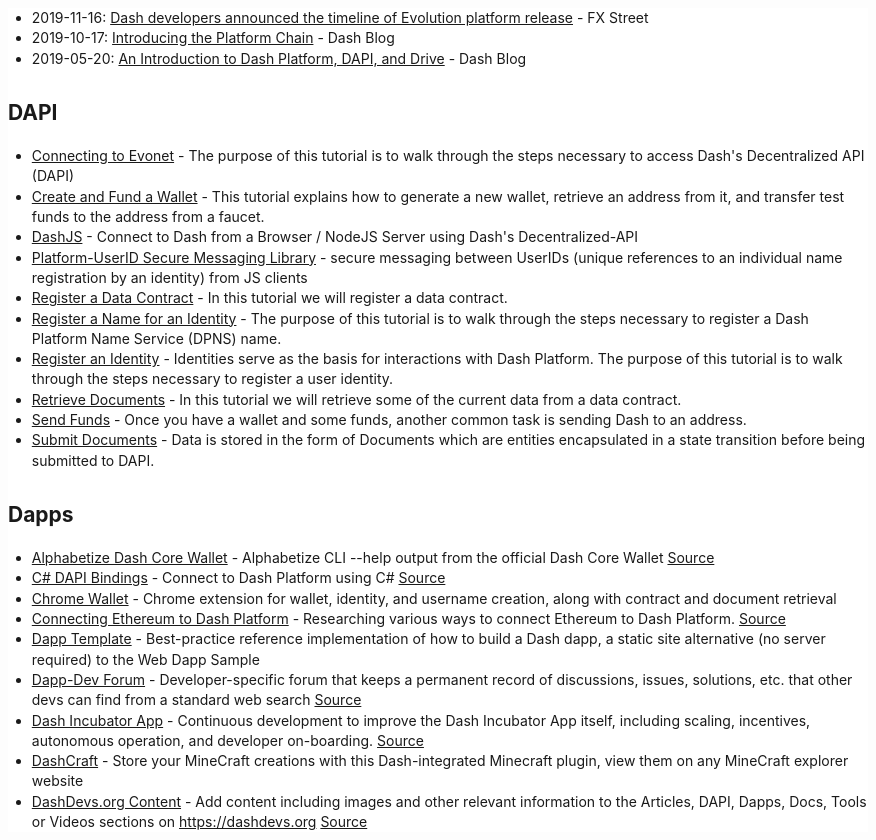 - 2019-11-16: [Dash developers announced the timeline of  Evolution platform release](https://www.fxstreet.com/cryptocurrencies/news/dash-developers-announced-the-timeline-of-evolution-platform-release-201911161943) - FX Street
- 2019-10-17: [Introducing the Platform Chain](https://blog.dash.org/introducing-the-platform-chain-982fe6aea67f) - Dash Blog
- 2019-05-20: [An Introduction to Dash Platform, DAPI, and Drive](https://blog.dash.org/an-introduction-to-dash-platform-dapi-and-drive-9d080d6e89c9) - Dash Blog

## DAPI

- [Connecting to Evonet](https://dashplatform.readme.io/docs/tutorial-connecting-to-evonet) - The purpose of this tutorial is to walk through the steps necessary to access Dash's Decentralized API (DAPI)
- [Create and Fund a Wallet](https://dashplatform.readme.io/docs/tutorial-create-and-fund-a-wallet) - This tutorial explains how to generate a new wallet, retrieve an address from it, and transfer test funds to the address from a faucet.
- [DashJS](https://dashevo.github.io/js-dash-sdk/#/) - Connect to Dash from a Browser / NodeJS Server using Dash's Decentralized-API
- [Platform-UserID Secure Messaging Library](https://www.npmjs.com/package/dashmachine-crypto) - secure messaging between UserIDs (unique references to an individual name registration by an identity) from JS clients
- [Register a Data Contract](https://dashplatform.readme.io/docs/tutorial-register-a-data-contract) - In this tutorial we will register a data contract.
- [Register a Name for an Identity](https://dashplatform.readme.io/docs/tutorial-register-a-name-for-an-identity) - The purpose of this tutorial is to walk through the steps necessary to register a Dash Platform Name Service (DPNS) name.
- [Register an Identity](https://dashplatform.readme.io/docs/tutorial-register-an-identity) - Identities serve as the basis for interactions with Dash Platform. The purpose of this tutorial is to walk through the steps necessary to register a user identity.
- [Retrieve Documents](https://dashplatform.readme.io/docs/tutorial-retrieve-documents) - In this tutorial we will retrieve some of the current data from a data contract.
- [Send Funds](https://dashplatform.readme.io/docs/tutorial-send-funds) - Once you have a wallet and some funds, another common task is sending Dash to an address.
- [Submit Documents](https://dashplatform.readme.io/docs/tutorial-submit-documents) - Data is stored in the form of Documents which are entities encapsulated in a state transition before being submitted to DAPI.

## Dapps

- [Alphabetize Dash Core Wallet](https://github.com/dashpay/dash/issues/3614) - Alphabetize CLI --help output from the official Dash Core Wallet [Source](https://github.com/dashpay/dash/pull/3681)
- [C# DAPI Bindings](https://www.nuget.org/packages/dapi-client-csharp/) - Connect to Dash Platform using C# [Source](https://github.com/10xcryptodev/dapi-client-csharp)
- [Chrome Wallet](https://github.com/readme55/Dash-Chrome-Wallet) - Chrome extension for wallet, identity, and username creation, along with contract and document retrieval
- [Connecting Ethereum to Dash Platform](https://succinctsoftware.com/2020/10/18/using-dash-drive-for-storage-in-an-ethereum-app/) - Researching various ways to connect Ethereum to Dash Platform. [Source](https://github.com/DashBridge-io/scaffold-eth/tree/dash-eth-example)
- [Dapp Template](https://docs.google.com/document/d/1PKhUIwKzNQW0U-xGb5BOr-Yzz1j7BgRgtTxAxiBVWtc/edit#heading=h.wp6a615yo08k) - Best-practice reference implementation of how to build a Dash dapp, a static site alternative (no server required) to the Web Dapp Sample
- [Dapp-Dev Forum](https://discuss.dashdevs.org) - Developer-specific forum that keeps a permanent record of discussions, issues, solutions, etc. that other devs can find from a standard web search [Source](https://github.com/discourse/discourse)
- [Dash Incubator App](https://dashincubator.app/) - Continuous development to improve the Dash Incubator App itself, including scaling, incentives, autonomous operation, and developer on-boarding. [Source](https://github.com/DashIncubator/dash-incubator-app)
- [DashCraft](http://readme.dashdevs.org/minecraft-explorer/) - Store your MineCraft creations with this Dash-integrated Minecraft plugin, view them on any MineCraft explorer website
- [DashDevs.org Content](https://dashdevs.org) - Add content including images and other relevant information to the Articles, DAPI, Dapps, Docs, Tools or Videos sections on https://dashdevs.org [Source](https://github.com/andyfreer/awesome-dash-platform)